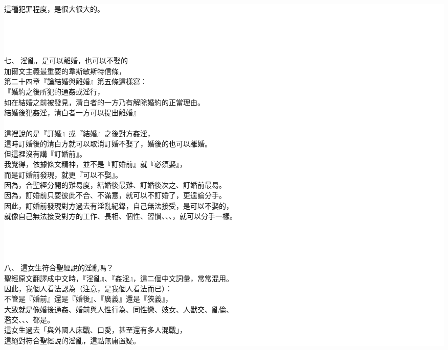 <div>這種犯罪程度，是很大很大的。</div>

<div>&nbsp;</div>

<div>&nbsp;</div>

<div>&nbsp;</div>

<div>&nbsp;</div>

<div>七、<span style="white-space:pre"> </span>淫亂，是可以離婚，也可以不娶的</div>

<div>加爾文主義最重要的韋斯敏斯特信條，</div>

<div>第二十四章『論結婚與離婚』第五條這樣寫：</div>

<div>『婚約之後所犯的通姦或淫行，</div>

<div>如在結婚之前被發見，清白者的一方乃有解除婚約的正當理由。</div>

<div>結婚後犯姦淫，清白者一方可以提出離婚』</div>

<div>&nbsp;</div>

<div>這裡說的是『訂婚』或『結婚』之後對方姦淫，</div>

<div>這時訂婚後的清白方就可以取消訂婚不娶了，婚後的也可以離婚。</div>

<div>但這裡沒有講『訂婚前』。</div>

<div>我覺得，依據條文精神，並不是『訂婚前』就『必須娶』，</div>

<div>而是訂婚前發現，就更『可以不娶』。</div>

<div>因為，合聖經分開的難易度，結婚後最難、訂婚後次之、訂婚前最易。</div>

<div>因為，訂婚前只要彼此不合、不滿意，就可以不訂婚了，更遑論分手。</div>

<div>因此，訂婚前發現對方過去有淫亂紀錄，自己無法接受，是可以不娶的，</div>

<div>就像自己無法接受對方的工作、長相、個性、習慣、、、，就可以分手一樣。</div>

<div>&nbsp;</div>

<div>&nbsp;</div>

<div>&nbsp;</div>

<div>&nbsp;</div>

<div>八、<span style="white-space:pre"> </span>這女生符合聖經說的淫亂嗎？</div>

<div>聖經原文翻譯成中文時，『淫亂』、『姦淫』，這二個中文詞彙，常常混用。</div>

<div>因此，我個人看法認為（注意，是我個人看法而已）：</div>

<div>不管是『婚前』還是『婚後』、『廣義』還是『狹義』，</div>

<div>大致就是像婚後通姦、婚前與人性行為、同性戀、妓女、人獸交、亂倫、</div>

<div>濫交、、、都是。</div>

<div>這女生過去「與外國人床戰、口愛，甚至還有多人混戰」，</div>

<div>這絕對符合聖經說的淫亂，這點無庸置疑。</div>
